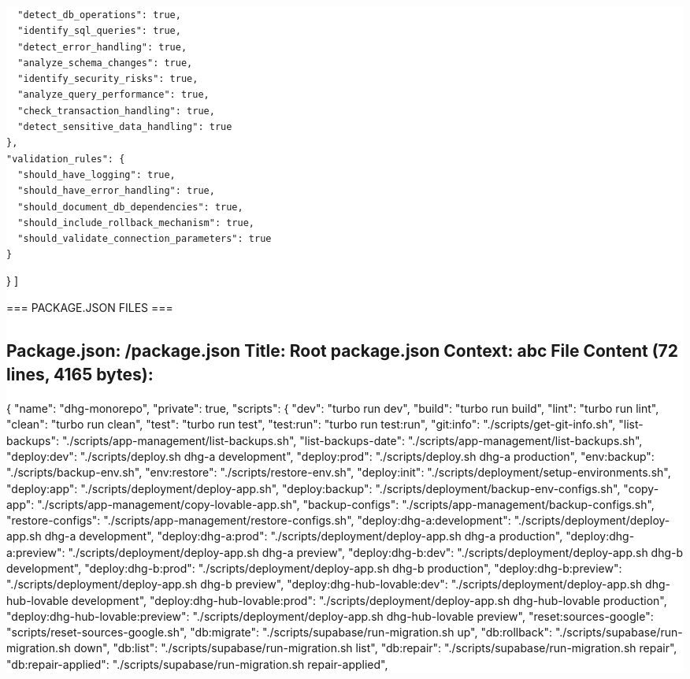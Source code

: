       "detect_db_operations": true,
      "identify_sql_queries": true,
      "detect_error_handling": true,
      "analyze_schema_changes": true,
      "identify_security_risks": true,
      "analyze_query_performance": true,
      "check_transaction_handling": true,
      "detect_sensitive_data_handling": true
    },
    "validation_rules": {
      "should_have_logging": true,
      "should_have_error_handling": true,
      "should_document_db_dependencies": true,
      "should_include_rollback_mechanism": true,
      "should_validate_connection_parameters": true
    }
  }
]

=== PACKAGE.JSON FILES ===

Package.json: /package.json
Title: Root package.json
Context: abc
File Content (72 lines, 4165 bytes):
---
{
  "name": "dhg-monorepo",
  "private": true,
  "scripts": {
    "dev": "turbo run dev",
    "build": "turbo run build",
    "lint": "turbo run lint",
    "clean": "turbo run clean",
    "test": "turbo run test",
    "test:run": "turbo run test:run",
    "git:info": "./scripts/get-git-info.sh",
    "list-backups": "./scripts/app-management/list-backups.sh",
    "list-backups-date": "./scripts/app-management/list-backups.sh",
    "deploy:dev": "./scripts/deploy.sh dhg-a development",
    "deploy:prod": "./scripts/deploy.sh dhg-a production",
    "env:backup": "./scripts/backup-env.sh",
    "env:restore": "./scripts/restore-env.sh",
    "deploy:init": "./scripts/deployment/setup-environments.sh",
    "deploy:app": "./scripts/deployment/deploy-app.sh",
    "deploy:backup": "./scripts/deployment/backup-env-configs.sh",
    "copy-app": "./scripts/app-management/copy-lovable-app.sh",
    "backup-configs": "./scripts/app-management/backup-configs.sh",
    "restore-configs": "./scripts/app-management/restore-configs.sh",
    "deploy:dhg-a:development": "./scripts/deployment/deploy-app.sh dhg-a development",
    "deploy:dhg-a:prod": "./scripts/deployment/deploy-app.sh dhg-a production",
    "deploy:dhg-a:preview": "./scripts/deployment/deploy-app.sh dhg-a preview",
    "deploy:dhg-b:dev": "./scripts/deployment/deploy-app.sh dhg-b development",
    "deploy:dhg-b:prod": "./scripts/deployment/deploy-app.sh dhg-b production",
    "deploy:dhg-b:preview": "./scripts/deployment/deploy-app.sh dhg-b preview",
    "deploy:dhg-hub-lovable:dev": "./scripts/deployment/deploy-app.sh dhg-hub-lovable development",
    "deploy:dhg-hub-lovable:prod": "./scripts/deployment/deploy-app.sh dhg-hub-lovable production",
    "deploy:dhg-hub-lovable:preview": "./scripts/deployment/deploy-app.sh dhg-hub-lovable preview",
    "reset:sources-google": "scripts/reset-sources-google.sh",
    "db:migrate": "./scripts/supabase/run-migration.sh up",
    "db:rollback": "./scripts/supabase/run-migration.sh down",
    "db:list": "./scripts/supabase/run-migration.sh list",
    "db:repair": "./scripts/supabase/run-migration.sh repair",
    "db:repair-applied": "./scripts/supabase/run-migration.sh repair-applied",